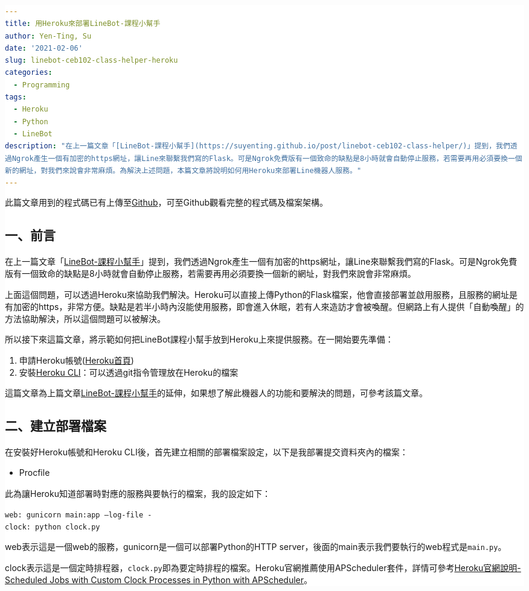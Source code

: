 ```yaml
---
title: 用Heroku來部署LineBot-課程小幫手
author: Yen-Ting, Su
date: '2021-02-06'
slug: linebot-ceb102-class-helper-heroku
categories:
  - Programming
tags:
  - Heroku
  - Python
  - LineBot
description: "在上一篇文章「[LineBot-課程小幫手](https://suyenting.github.io/post/linebot-ceb102-class-helper/)」提到，我們透過Ngrok產生一個有加密的https網址，讓Line來聯繫我們寫的Flask。可是Ngrok免費版有一個致命的缺點是8小時就會自動停止服務，若需要再用必須要換一個新的網址，對我們來說會非常麻煩。為解決上述問題，本篇文章將說明如何用Heroku來部署Line機器人服務。"
---
```


此篇文章用到的程式碼已有上傳至[Github](https://github.com/SuYenTing/linebot-ceb102-heroku)，可至Github觀看完整的程式碼及檔案架構。

## 一、前言

在上一篇文章「[LineBot-課程小幫手](https://suyenting.github.io/post/linebot-ceb102-class-helper/)」提到，我們透過Ngrok產生一個有加密的https網址，讓Line來聯繫我們寫的Flask。可是Ngrok免費版有一個致命的缺點是8小時就會自動停止服務，若需要再用必須要換一個新的網址，對我們來說會非常麻煩。

上面這個問題，可以透過Heroku來協助我們解決。Heroku可以直接上傳Python的Flask檔案，他會直接部署並啟用服務，且服務的網址是有加密的https，非常方便。缺點是若半小時內沒能使用服務，即會進入休眠，若有人來造訪才會被喚醒。但網路上有人提供「自動喚醒」的方法協助解決，所以這個問題可以被解決。

所以接下來這篇文章，將示範如何把LineBot課程小幫手放到Heroku上來提供服務。在一開始要先準備：

1. 申請Heroku帳號([Heroku首頁](https://www.heroku.com/))
2. 安裝[Heroku CLI](https://devcenter.heroku.com/articles/heroku-cli)：可以透過git指令管理放在Heroku的檔案

這篇文章為上篇文章[LineBot-課程小幫手](https://suyenting.github.io/post/linebot-ceb102-class-helper/)的延伸，如果想了解此機器人的功能和要解決的問題，可參考該篇文章。

## 二、建立部署檔案

在安裝好Heroku帳號和Heroku CLI後，首先建立相關的部署檔案設定，以下是我部署提交資料夾內的檔案：

* Procfile

此為讓Heroku知道部署時對應的服務與要執行的檔案，我的設定如下：

```
web: gunicorn main:app –log-file -
clock: python clock.py
```

web表示這是一個web的服務，gunicorn是一個可以部署Python的HTTP server，後面的main表示我們要執行的web程式是`main.py`。

clock表示這是一個定時排程器，`clock.py`即為要定時排程的檔案。Heroku官網推薦使用APScheduler套件，詳情可參考[Heroku官網說明-Scheduled Jobs with Custom Clock Processes in Python with APScheduler](https://devcenter.heroku.com/articles/clock-processes-python)。

